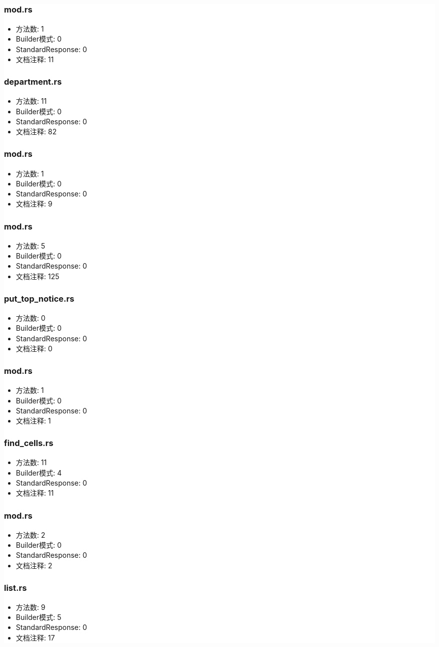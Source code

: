 ### mod.rs
- 方法数: 1
- Builder模式: 0
- StandardResponse: 0
- 文档注释: 11

### department.rs
- 方法数: 11
- Builder模式: 0
- StandardResponse: 0
- 文档注释: 82

### mod.rs
- 方法数: 1
- Builder模式: 0
- StandardResponse: 0
- 文档注释: 9

### mod.rs
- 方法数: 5
- Builder模式: 0
- StandardResponse: 0
- 文档注释: 125

### put_top_notice.rs
- 方法数: 0
- Builder模式: 0
- StandardResponse: 0
- 文档注释: 0

### mod.rs
- 方法数: 1
- Builder模式: 0
- StandardResponse: 0
- 文档注释: 1

### find_cells.rs
- 方法数: 11
- Builder模式: 4
- StandardResponse: 0
- 文档注释: 11

### mod.rs
- 方法数: 2
- Builder模式: 0
- StandardResponse: 0
- 文档注释: 2

### list.rs
- 方法数: 9
- Builder模式: 5
- StandardResponse: 0
- 文档注释: 17
